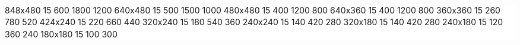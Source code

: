 <tr><td>848x480</td>
<td>15</td>
<td>600</td>
<td>1800</td>
<td>1200</td>
</tr>
<tr><td>640x480</td>
<td>15</td>
<td>500</td>
<td>1500</td>
<td>1000</td>
</tr>
<tr><td>480x480</td>
<td>15</td>
<td>400</td>
<td>1200</td>
<td>800</td>
</tr>
<tr><td>640x360</td>
<td>15</td>
<td>400</td>
<td>1200</td>
<td>800</td>
</tr>
<tr><td>360x360</td>
<td>15</td>
<td>260</td>
<td>780</td>
<td>520</td>
</tr>
<tr><td>424x240</td>
<td>15</td>
<td>220</td>
<td>660</td>
<td>440</td>
</tr>
<tr><td>320x240</td>
<td>15</td>
<td>180</td>
<td>540</td>
<td>360</td>
</tr>
<tr><td>240x240</td>
<td>15</td>
<td>140</td>
<td>420</td>
<td>280</td>
</tr>
<tr><td>320x180</td>
<td>15</td>
<td>140</td>
<td>420</td>
<td>280</td>
</tr>
<tr><td>240x180</td>
<td>15</td>
<td>120</td>
<td>360</td>
<td>240</td>
</tr>
<tr><td>180x180</td>
<td>15</td>
<td>100</td>
<td>300</td>